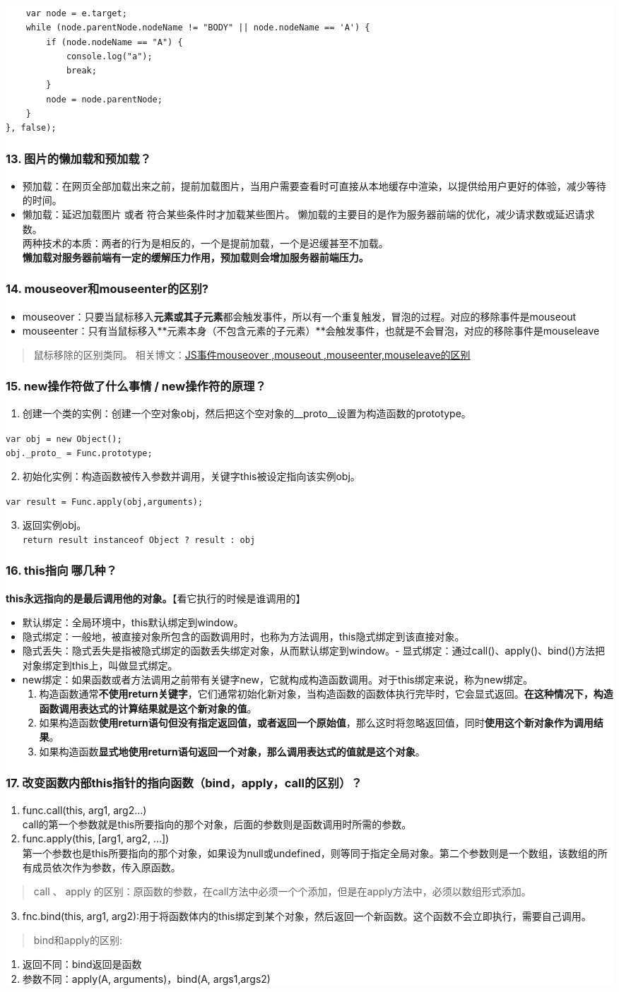 ```
	var node = e.target;
	while (node.parentNode.nodeName != "BODY" || node.nodeName == 'A') {
		if (node.nodeName == "A") {
			console.log("a");
			break;
		}
		node = node.parentNode;
	}
}, false);
```

### 13. 图片的懒加载和预加载？
- 预加载：在网页全部加载出来之前，提前加载图片，当用户需要查看时可直接从本地缓存中渲染，以提供给用户更好的体验，减少等待的时间。
- 懒加载：延迟加载图片 或者 符合某些条件时才加载某些图片。 懒加载的主要目的是作为服务器前端的优化，减少请求数或延迟请求数。<br>
两种技术的本质：两者的行为是相反的，一个是提前加载，一个是迟缓甚至不加载。<br>
**懒加载对服务器前端有一定的缓解压力作用，预加载则会增加服务器前端压力。**

### 14. mouseover和mouseenter的区别?
- mouseover：只要当鼠标移入**元素或其子元素**都会触发事件，所以有一个重复触发，冒泡的过程。对应的移除事件是mouseout
- mouseenter：只有当鼠标移入**元素本身（不包含元素的子元素）**会触发事件，也就是不会冒泡，对应的移除事件是mouseleave
> 鼠标移除的区别类同。
> 相关博文：[JS事件mouseover ,mouseout ,mouseenter,mouseleave的区别](https://www.jianshu.com/p/2f9c3c765459)

### 15. new操作符做了什么事情 / new操作符的原理？
1. 创建一个类的实例：创建一个空对象obj，然后把这个空对象的__proto__设置为构造函数的prototype。<br>
```
var obj = new Object();
obj._proto_ = Func.prototype;
```
2. 初始化实例：构造函数被传入参数并调用，关键字this被设定指向该实例obj。<br>
```
var result = Func.apply(obj,arguments);
```
3. 返回实例obj。<br>
`return result instanceof Object ? result : obj`

### 16. this指向 哪几种？
**this永远指向的是最后调用他的对象。**【看它执行的时候是谁调用的】
- 默认绑定：全局环境中，this默认绑定到window。
- 隐式绑定：一般地，被直接对象所包含的函数调用时，也称为方法调用，this隐式绑定到该直接对象。
- 隐式丢失：隐式丢失是指被隐式绑定的函数丢失绑定对象，从而默认绑定到window。- 显式绑定：通过call()、apply()、bind()方法把对象绑定到this上，叫做显式绑定。
- new绑定：如果函数或者方法调用之前带有关键字new，它就构成构造函数调用。对于this绑定来说，称为new绑定。
  1. 构造函数通常**不使用return关键字**，它们通常初始化新对象，当构造函数的函数体执行完毕时，它会显式返回。**在这种情况下，构造函数调用表达式的计算结果就是这个新对象的值**。
  2. 如果构造函数**使用return语句但没有指定返回值，或者返回一个原始值**，那么这时将忽略返回值，同时**使用这个新对象作为调用结果**。
  3. 如果构造函数**显式地使用return语句返回一个对象，那么调用表达式的值就是这个对象**。

### 17. 改变函数内部this指针的指向函数（bind，apply，call的区别）？
1. func.call(this, arg1, arg2...)<br>
call的第一个参数就是this所要指向的那个对象，后面的参数则是函数调用时所需的参数。
2. func.apply(this, [arg1, arg2, ...])<br>
第一个参数也是this所要指向的那个对象，如果设为null或undefined，则等同于指定全局对象。第二个参数则是一个数组，该数组的所有成员依次作为参数，传入原函数。
> call 、 apply 的区别：原函数的参数，在call方法中必须一个个添加，但是在apply方法中，必须以数组形式添加。
3. fnc.bind(this, arg1, arg2):用于将函数体内的this绑定到某个对象，然后返回一个新函数。这个函数不会立即执行，需要自己调用。
>bind和apply的区别:
  1. 返回不同：bind返回是函数
  2. 参数不同：apply(A, arguments)，bind(A, args1,args2)